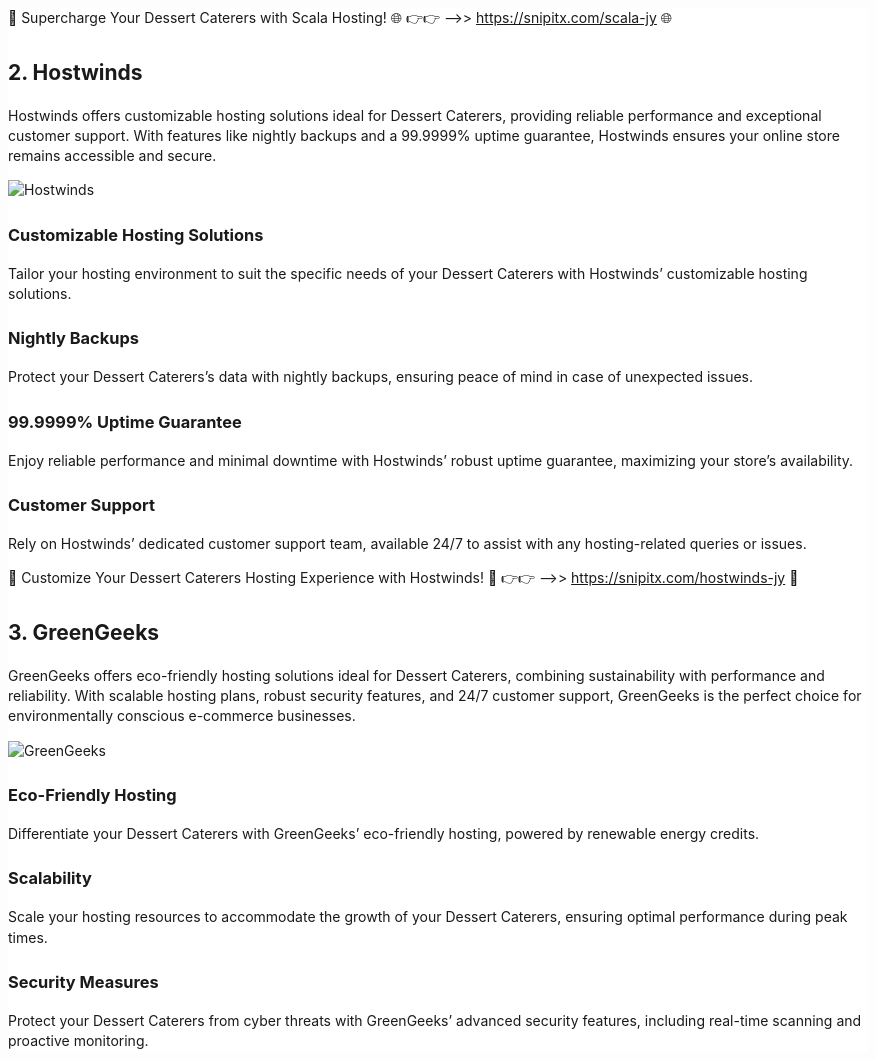 🚀 Supercharge Your Dessert Caterers with Scala Hosting! 🌐
👉👉 -->> https://snipitx.com/scala-jy 🌐

## 2. Hostwinds

Hostwinds offers customizable hosting solutions ideal for Dessert Caterers, providing reliable performance and exceptional customer support. With features like nightly backups and a 99.9999% uptime guarantee, Hostwinds ensures your online store remains accessible and secure.

![Hostwinds](https://i.imgur.com/53aSNXx.jpeg "Hostwinds Hosting")

### Customizable Hosting Solutions
Tailor your hosting environment to suit the specific needs of your Dessert Caterers with Hostwinds’ customizable hosting solutions.

### Nightly Backups
Protect your Dessert Caterers’s data with nightly backups, ensuring peace of mind in case of unexpected issues.

### 99.9999% Uptime Guarantee
Enjoy reliable performance and minimal downtime with Hostwinds’ robust uptime guarantee, maximizing your store’s availability.

### Customer Support
Rely on Hostwinds’ dedicated customer support team, available 24/7 to assist with any hosting-related queries or issues.

🌟 Customize Your Dessert Caterers Hosting Experience with Hostwinds! 🚀
👉👉 -->> https://snipitx.com/hostwinds-jy 🚀


## 3. GreenGeeks

GreenGeeks offers eco-friendly hosting solutions ideal for Dessert Caterers, combining sustainability with performance and reliability. With scalable hosting plans, robust security features, and 24/7 customer support, GreenGeeks is the perfect choice for environmentally conscious e-commerce businesses.

![GreenGeeks](https://i.imgur.com/eEwuntu.jpg "GreenGeeks Hosting")

### Eco-Friendly Hosting
Differentiate your Dessert Caterers with GreenGeeks’ eco-friendly hosting, powered by renewable energy credits.

### Scalability
Scale your hosting resources to accommodate the growth of your Dessert Caterers, ensuring optimal performance during peak times.

### Security Measures
Protect your Dessert Caterers from cyber threats with GreenGeeks’ advanced security features, including real-time scanning and proactive monitoring.
